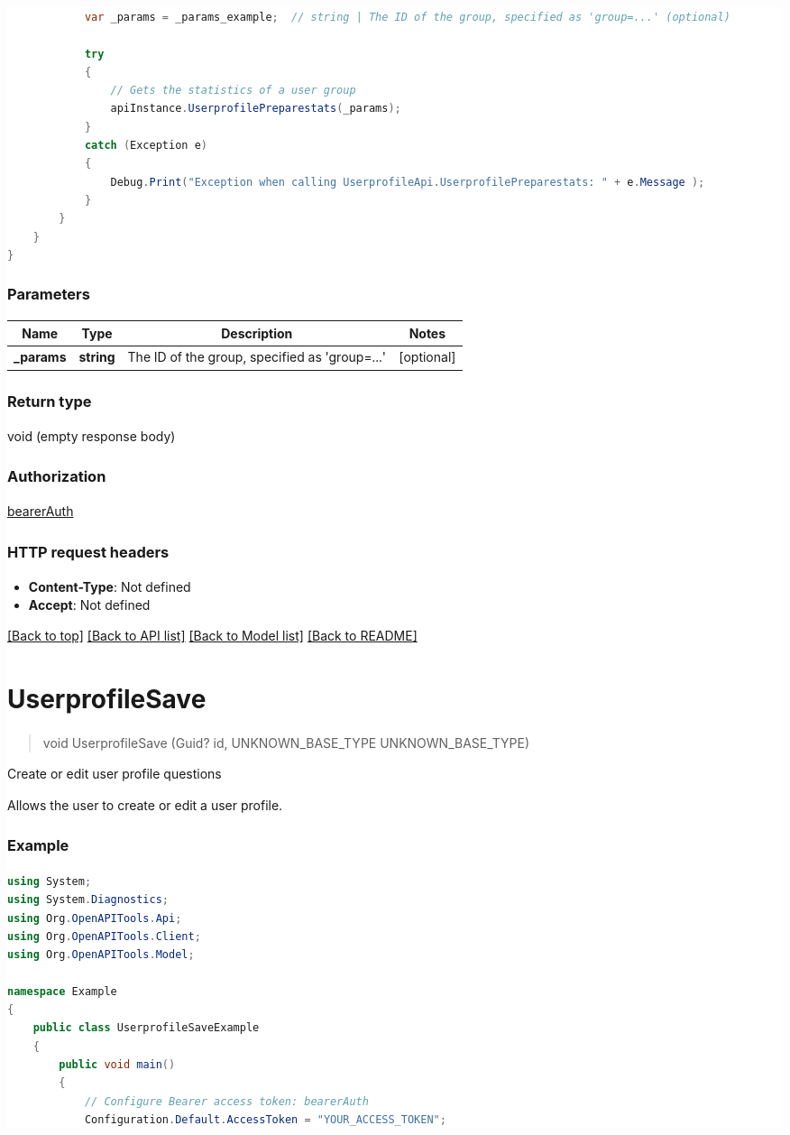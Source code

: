 ```csharp
            var _params = _params_example;  // string | The ID of the group, specified as 'group=...' (optional) 

            try
            {
                // Gets the statistics of a user group
                apiInstance.UserprofilePreparestats(_params);
            }
            catch (Exception e)
            {
                Debug.Print("Exception when calling UserprofileApi.UserprofilePreparestats: " + e.Message );
            }
        }
    }
}
```

### Parameters

Name | Type | Description  | Notes
------------- | ------------- | ------------- | -------------
 **_params** | **string**| The ID of the group, specified as &#39;group&#x3D;...&#39; | [optional] 

### Return type

void (empty response body)

### Authorization

[bearerAuth](../README.md#bearerAuth)

### HTTP request headers

 - **Content-Type**: Not defined
 - **Accept**: Not defined

[[Back to top]](#) [[Back to API list]](../README.md#documentation-for-api-endpoints) [[Back to Model list]](../README.md#documentation-for-models) [[Back to README]](../README.md)

<a name="userprofilesave"></a>
# **UserprofileSave**
> void UserprofileSave (Guid? id, UNKNOWN_BASE_TYPE UNKNOWN_BASE_TYPE)

Create or edit user profile questions

Allows the user to create or edit a user profile.

### Example
```csharp
using System;
using System.Diagnostics;
using Org.OpenAPITools.Api;
using Org.OpenAPITools.Client;
using Org.OpenAPITools.Model;

namespace Example
{
    public class UserprofileSaveExample
    {
        public void main()
        {
            // Configure Bearer access token: bearerAuth
            Configuration.Default.AccessToken = "YOUR_ACCESS_TOKEN";
```